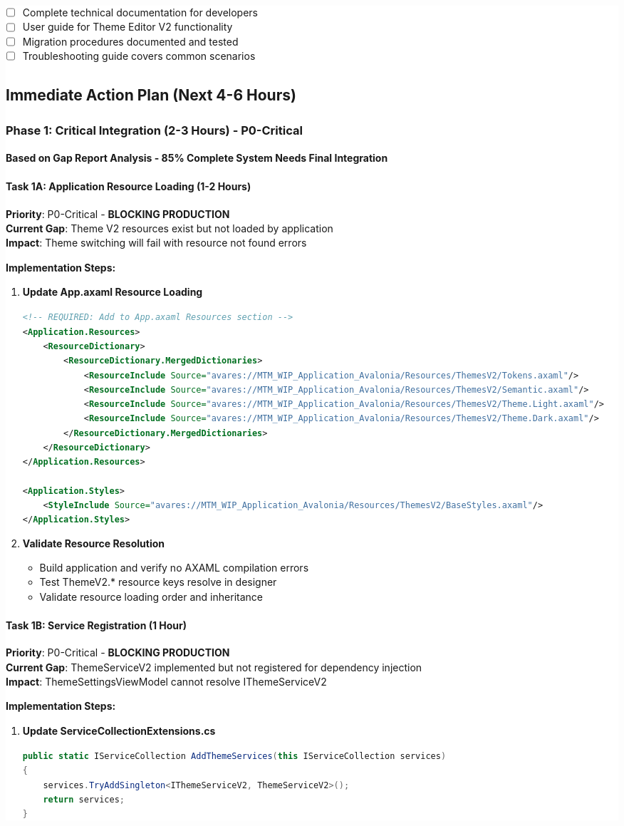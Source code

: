 - [ ] Complete technical documentation for developers
- [ ] User guide for Theme Editor V2 functionality
- [ ] Migration procedures documented and tested
- [ ] Troubleshooting guide covers common scenarios

## Immediate Action Plan (Next 4-6 Hours)

### Phase 1: Critical Integration (2-3 Hours) - P0-Critical

**Based on Gap Report Analysis - 85% Complete System Needs Final Integration**

#### Task 1A: Application Resource Loading (1-2 Hours)
**Priority**: P0-Critical - **BLOCKING PRODUCTION**  
**Current Gap**: Theme V2 resources exist but not loaded by application  
**Impact**: Theme switching will fail with resource not found errors

**Implementation Steps:**
1. **Update App.axaml Resource Loading**
   ```xml
   <!-- REQUIRED: Add to App.axaml Resources section -->
   <Application.Resources>
       <ResourceDictionary>
           <ResourceDictionary.MergedDictionaries>
               <ResourceInclude Source="avares://MTM_WIP_Application_Avalonia/Resources/ThemesV2/Tokens.axaml"/>
               <ResourceInclude Source="avares://MTM_WIP_Application_Avalonia/Resources/ThemesV2/Semantic.axaml"/>
               <ResourceInclude Source="avares://MTM_WIP_Application_Avalonia/Resources/ThemesV2/Theme.Light.axaml"/>
               <ResourceInclude Source="avares://MTM_WIP_Application_Avalonia/Resources/ThemesV2/Theme.Dark.axaml"/>
           </ResourceDictionary.MergedDictionaries>
       </ResourceDictionary>
   </Application.Resources>

   <Application.Styles>
       <StyleInclude Source="avares://MTM_WIP_Application_Avalonia/Resources/ThemesV2/BaseStyles.axaml"/>
   </Application.Styles>
   ```

2. **Validate Resource Resolution**
   - Build application and verify no AXAML compilation errors
   - Test ThemeV2.* resource keys resolve in designer
   - Validate resource loading order and inheritance

#### Task 1B: Service Registration (1 Hour)  
**Priority**: P0-Critical - **BLOCKING PRODUCTION**  
**Current Gap**: ThemeServiceV2 implemented but not registered for dependency injection  
**Impact**: ThemeSettingsViewModel cannot resolve IThemeServiceV2

**Implementation Steps:**
1. **Update ServiceCollectionExtensions.cs**
   ```csharp
   public static IServiceCollection AddThemeServices(this IServiceCollection services)
   {
       services.TryAddSingleton<IThemeServiceV2, ThemeServiceV2>();
       return services;
   }
   ```
